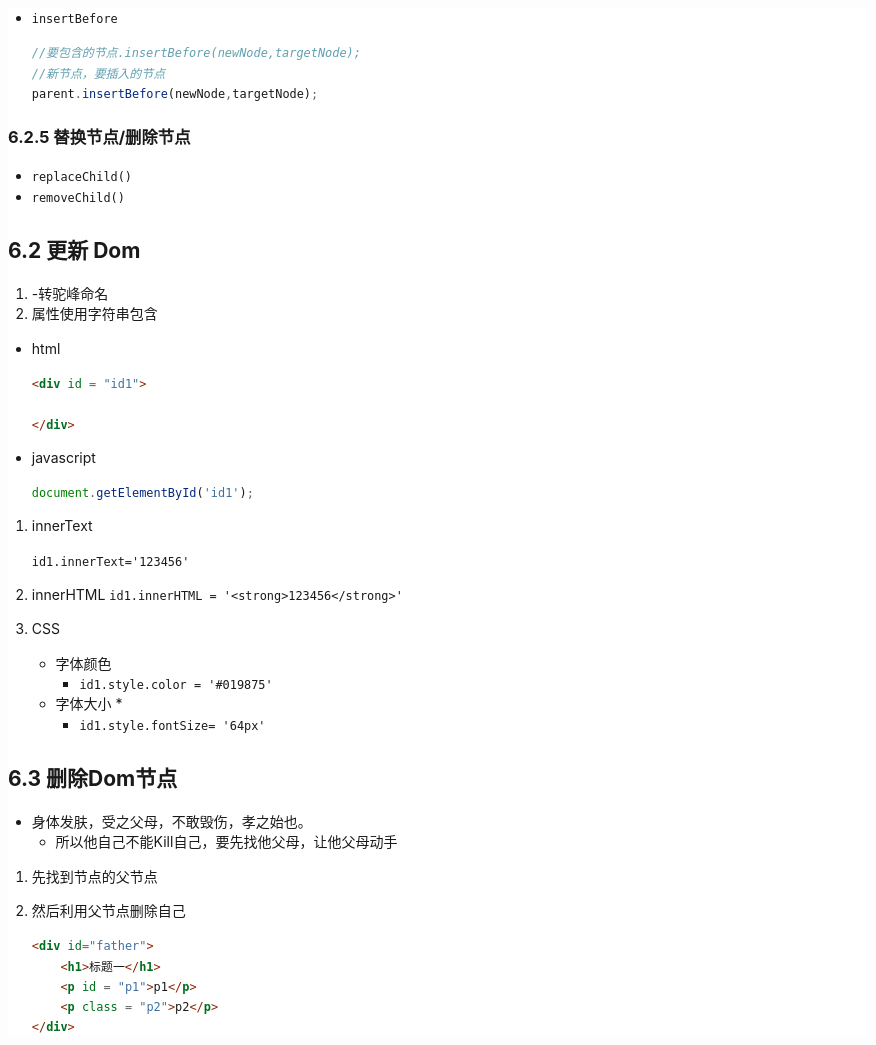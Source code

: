 * `insertBefore`

  ```js
  //要包含的节点.insertBefore(newNode,targetNode);
  //新节点，要插入的节点
  parent.insertBefore(newNode,targetNode);
  ```

### 6.2.5 替换节点/删除节点

* `replaceChild()`
* `removeChild()`

## 6.2 更新 Dom

1. \-转驼峰命名
2. 属性使用字符串包含

* html
  ```html
  <div id = "id1">
      
  </div>
  ```

* javascript

  ```js
  document.getElementById('id1');
  ```

1. innerText

   `id1.innerText='123456'`

2. innerHTML
   `id1.innerHTML = '<strong>123456</strong>'`

3. CSS

   * 字体颜色
     * `id1.style.color = '#019875'`
   * 字体大小
     * 
     * `id1.style.fontSize= '64px'`



## 6.3 删除Dom节点

* 身体发肤，受之父母，不敢毁伤，孝之始也。
  * 所以他自己不能Kill自己，要先找他父母，让他父母动手

1. 先找到节点的父节点

2. 然后利用父节点删除自己
   ```html
   <div id="father">
       <h1>标题一</h1>
       <p id = "p1">p1</p>
       <p class = "p2">p2</p>
   </div>
   ```
